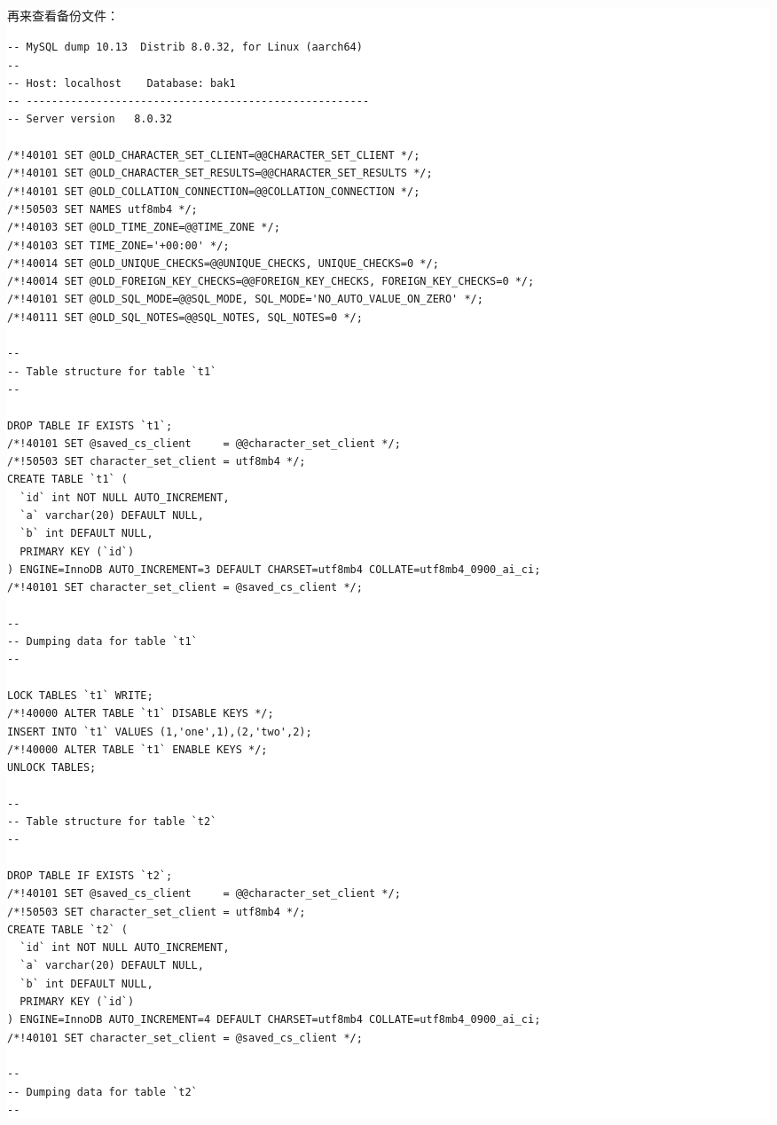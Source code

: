再来查看备份文件：

```
-- MySQL dump 10.13  Distrib 8.0.32, for Linux (aarch64)
--
-- Host: localhost    Database: bak1
-- ------------------------------------------------------
-- Server version	8.0.32

/*!40101 SET @OLD_CHARACTER_SET_CLIENT=@@CHARACTER_SET_CLIENT */;
/*!40101 SET @OLD_CHARACTER_SET_RESULTS=@@CHARACTER_SET_RESULTS */;
/*!40101 SET @OLD_COLLATION_CONNECTION=@@COLLATION_CONNECTION */;
/*!50503 SET NAMES utf8mb4 */;
/*!40103 SET @OLD_TIME_ZONE=@@TIME_ZONE */;
/*!40103 SET TIME_ZONE='+00:00' */;
/*!40014 SET @OLD_UNIQUE_CHECKS=@@UNIQUE_CHECKS, UNIQUE_CHECKS=0 */;
/*!40014 SET @OLD_FOREIGN_KEY_CHECKS=@@FOREIGN_KEY_CHECKS, FOREIGN_KEY_CHECKS=0 */;
/*!40101 SET @OLD_SQL_MODE=@@SQL_MODE, SQL_MODE='NO_AUTO_VALUE_ON_ZERO' */;
/*!40111 SET @OLD_SQL_NOTES=@@SQL_NOTES, SQL_NOTES=0 */;

--
-- Table structure for table `t1`
--

DROP TABLE IF EXISTS `t1`;
/*!40101 SET @saved_cs_client     = @@character_set_client */;
/*!50503 SET character_set_client = utf8mb4 */;
CREATE TABLE `t1` (
  `id` int NOT NULL AUTO_INCREMENT,
  `a` varchar(20) DEFAULT NULL,
  `b` int DEFAULT NULL,
  PRIMARY KEY (`id`)
) ENGINE=InnoDB AUTO_INCREMENT=3 DEFAULT CHARSET=utf8mb4 COLLATE=utf8mb4_0900_ai_ci;
/*!40101 SET character_set_client = @saved_cs_client */;

--
-- Dumping data for table `t1`
--

LOCK TABLES `t1` WRITE;
/*!40000 ALTER TABLE `t1` DISABLE KEYS */;
INSERT INTO `t1` VALUES (1,'one',1),(2,'two',2);
/*!40000 ALTER TABLE `t1` ENABLE KEYS */;
UNLOCK TABLES;

--
-- Table structure for table `t2`
--

DROP TABLE IF EXISTS `t2`;
/*!40101 SET @saved_cs_client     = @@character_set_client */;
/*!50503 SET character_set_client = utf8mb4 */;
CREATE TABLE `t2` (
  `id` int NOT NULL AUTO_INCREMENT,
  `a` varchar(20) DEFAULT NULL,
  `b` int DEFAULT NULL,
  PRIMARY KEY (`id`)
) ENGINE=InnoDB AUTO_INCREMENT=4 DEFAULT CHARSET=utf8mb4 COLLATE=utf8mb4_0900_ai_ci;
/*!40101 SET character_set_client = @saved_cs_client */;

--
-- Dumping data for table `t2`
--
```
